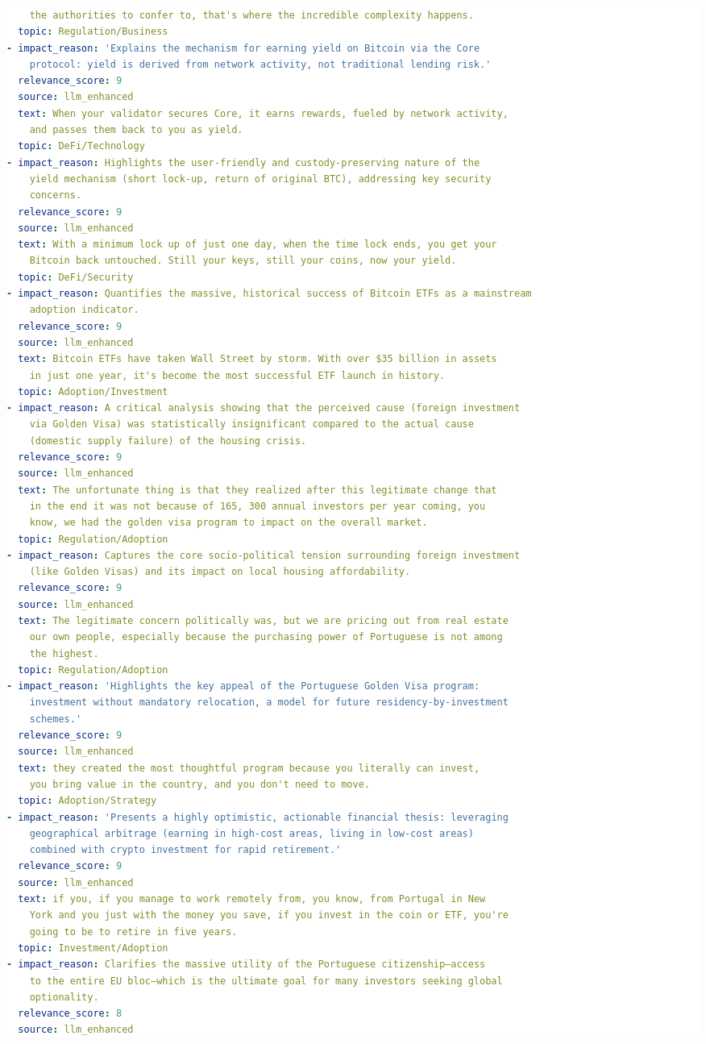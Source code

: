 ```yaml
    the authorities to confer to, that's where the incredible complexity happens.
  topic: Regulation/Business
- impact_reason: 'Explains the mechanism for earning yield on Bitcoin via the Core
    protocol: yield is derived from network activity, not traditional lending risk.'
  relevance_score: 9
  source: llm_enhanced
  text: When your validator secures Core, it earns rewards, fueled by network activity,
    and passes them back to you as yield.
  topic: DeFi/Technology
- impact_reason: Highlights the user-friendly and custody-preserving nature of the
    yield mechanism (short lock-up, return of original BTC), addressing key security
    concerns.
  relevance_score: 9
  source: llm_enhanced
  text: With a minimum lock up of just one day, when the time lock ends, you get your
    Bitcoin back untouched. Still your keys, still your coins, now your yield.
  topic: DeFi/Security
- impact_reason: Quantifies the massive, historical success of Bitcoin ETFs as a mainstream
    adoption indicator.
  relevance_score: 9
  source: llm_enhanced
  text: Bitcoin ETFs have taken Wall Street by storm. With over $35 billion in assets
    in just one year, it's become the most successful ETF launch in history.
  topic: Adoption/Investment
- impact_reason: A critical analysis showing that the perceived cause (foreign investment
    via Golden Visa) was statistically insignificant compared to the actual cause
    (domestic supply failure) of the housing crisis.
  relevance_score: 9
  source: llm_enhanced
  text: The unfortunate thing is that they realized after this legitimate change that
    in the end it was not because of 165, 300 annual investors per year coming, you
    know, we had the golden visa program to impact on the overall market.
  topic: Regulation/Adoption
- impact_reason: Captures the core socio-political tension surrounding foreign investment
    (like Golden Visas) and its impact on local housing affordability.
  relevance_score: 9
  source: llm_enhanced
  text: The legitimate concern politically was, but we are pricing out from real estate
    our own people, especially because the purchasing power of Portuguese is not among
    the highest.
  topic: Regulation/Adoption
- impact_reason: 'Highlights the key appeal of the Portuguese Golden Visa program:
    investment without mandatory relocation, a model for future residency-by-investment
    schemes.'
  relevance_score: 9
  source: llm_enhanced
  text: they created the most thoughtful program because you literally can invest,
    you bring value in the country, and you don't need to move.
  topic: Adoption/Strategy
- impact_reason: 'Presents a highly optimistic, actionable financial thesis: leveraging
    geographical arbitrage (earning in high-cost areas, living in low-cost areas)
    combined with crypto investment for rapid retirement.'
  relevance_score: 9
  source: llm_enhanced
  text: if you, if you manage to work remotely from, you know, from Portugal in New
    York and you just with the money you save, if you invest in the coin or ETF, you're
    going to be to retire in five years.
  topic: Investment/Adoption
- impact_reason: Clarifies the massive utility of the Portuguese citizenship—access
    to the entire EU bloc—which is the ultimate goal for many investors seeking global
    optionality.
  relevance_score: 8
  source: llm_enhanced
```